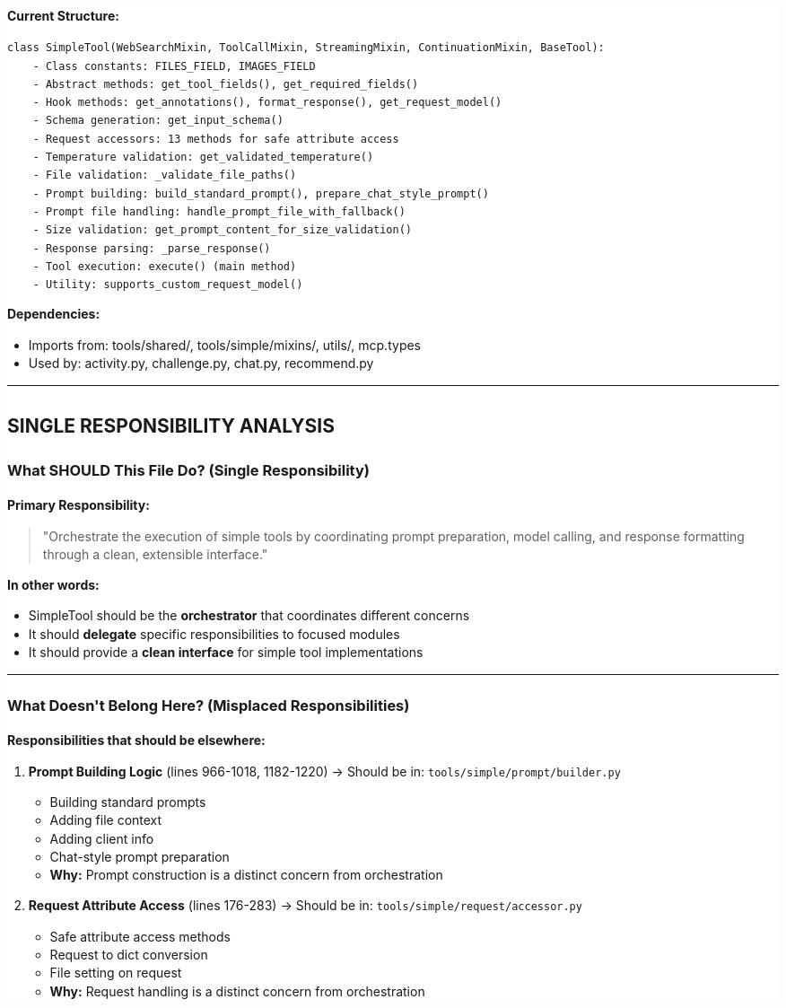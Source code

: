 **Current Structure:**
```
class SimpleTool(WebSearchMixin, ToolCallMixin, StreamingMixin, ContinuationMixin, BaseTool):
    - Class constants: FILES_FIELD, IMAGES_FIELD
    - Abstract methods: get_tool_fields(), get_required_fields()
    - Hook methods: get_annotations(), format_response(), get_request_model()
    - Schema generation: get_input_schema()
    - Request accessors: 13 methods for safe attribute access
    - Temperature validation: get_validated_temperature()
    - File validation: _validate_file_paths()
    - Prompt building: build_standard_prompt(), prepare_chat_style_prompt()
    - Prompt file handling: handle_prompt_file_with_fallback()
    - Size validation: get_prompt_content_for_size_validation()
    - Response parsing: _parse_response()
    - Tool execution: execute() (main method)
    - Utility: supports_custom_request_model()
```

**Dependencies:**
- Imports from: tools/shared/, tools/simple/mixins/, utils/, mcp.types
- Used by: activity.py, challenge.py, chat.py, recommend.py

---

## SINGLE RESPONSIBILITY ANALYSIS

### What SHOULD This File Do? (Single Responsibility)

**Primary Responsibility:**
> "Orchestrate the execution of simple tools by coordinating prompt preparation, model calling, and response formatting through a clean, extensible interface."

**In other words:**
- SimpleTool should be the **orchestrator** that coordinates different concerns
- It should **delegate** specific responsibilities to focused modules
- It should provide a **clean interface** for simple tool implementations

---

### What Doesn't Belong Here? (Misplaced Responsibilities)

**Responsibilities that should be elsewhere:**

1. **Prompt Building Logic** (lines 966-1018, 1182-1220) → Should be in: `tools/simple/prompt/builder.py`
   - Building standard prompts
   - Adding file context
   - Adding client info
   - Chat-style prompt preparation
   - **Why:** Prompt construction is a distinct concern from orchestration

2. **Request Attribute Access** (lines 176-283) → Should be in: `tools/simple/request/accessor.py`
   - Safe attribute access methods
   - Request to dict conversion
   - File setting on request
   - **Why:** Request handling is a distinct concern from orchestration
